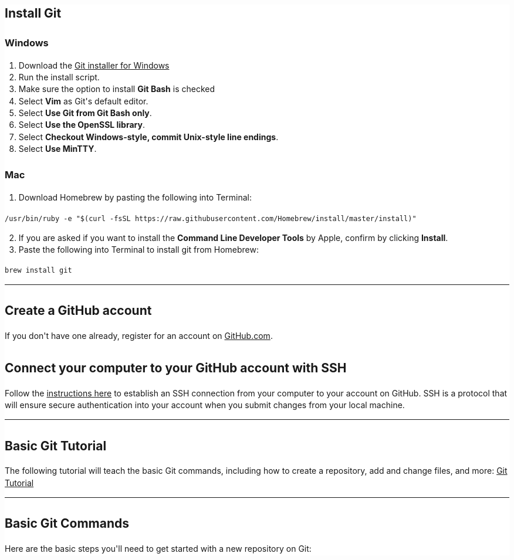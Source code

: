 
## Install Git

### Windows

1. Download the [Git installer for Windows](https://git-scm.com/download/win)
2. Run the install script.
  1. Make sure the option to install **Git Bash** is checked
  2. Select **Vim** as Git's default editor.
  3. Select **Use Git from Git Bash only**.
  4. Select **Use the OpenSSL library**.
  5. Select **Checkout Windows-style, commit Unix-style line endings**.
  6. Select **Use MinTTY**.
  
### Mac

1. Download Homebrew by pasting the following into Terminal:
```
/usr/bin/ruby -e "$(curl -fsSL https://raw.githubusercontent.com/Homebrew/install/master/install)"
```
2. If you are asked if you want to install the **Command Line Developer Tools** by Apple, confirm by clicking **Install**.
3. Paste the following into Terminal to install git from Homebrew:
```
brew install git
```

---

## Create a GitHub account

If you don't have one already, register for an account on [GitHub.com](https://www.github.com/).

## Connect your computer to your GitHub account with SSH

Follow the [instructions here](https://help.github.com/articles/connecting-to-github-with-ssh/) to establish an SSH connection from your computer to your account on GitHub. SSH is a protocol that will ensure secure authentication into your account when you submit changes from your local machine.

---

## Basic Git Tutorial

The following tutorial will teach the basic Git commands, including how to create a repository, add and change files, and more: [Git Tutorial](http://product.hubspot.com/blog/git-and-github-tutorial-for-beginners)

---

## Basic Git Commands

Here are the basic steps you'll need to get started with a new repository on Git:
